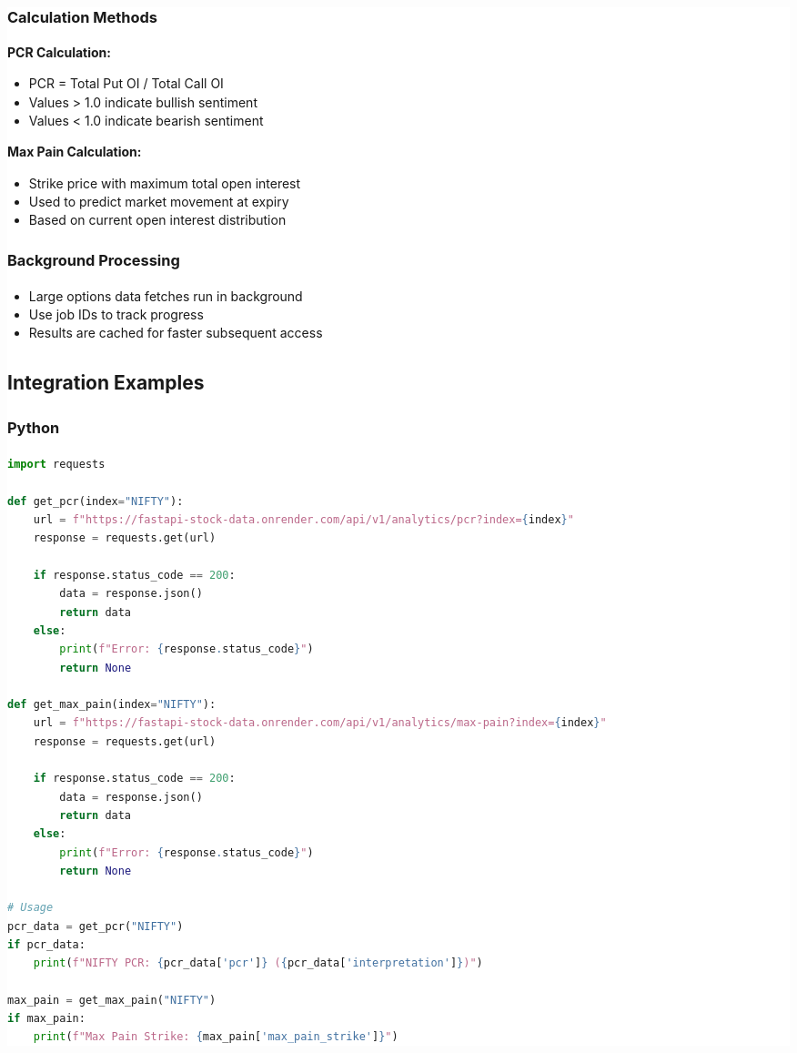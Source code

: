 ### Calculation Methods

**PCR Calculation:**
- PCR = Total Put OI / Total Call OI
- Values > 1.0 indicate bullish sentiment
- Values < 1.0 indicate bearish sentiment

**Max Pain Calculation:**
- Strike price with maximum total open interest
- Used to predict market movement at expiry
- Based on current open interest distribution

### Background Processing
- Large options data fetches run in background
- Use job IDs to track progress
- Results are cached for faster subsequent access

## Integration Examples

### Python

```python
import requests

def get_pcr(index="NIFTY"):
    url = f"https://fastapi-stock-data.onrender.com/api/v1/analytics/pcr?index={index}"
    response = requests.get(url)

    if response.status_code == 200:
        data = response.json()
        return data
    else:
        print(f"Error: {response.status_code}")
        return None

def get_max_pain(index="NIFTY"):
    url = f"https://fastapi-stock-data.onrender.com/api/v1/analytics/max-pain?index={index}"
    response = requests.get(url)

    if response.status_code == 200:
        data = response.json()
        return data
    else:
        print(f"Error: {response.status_code}")
        return None

# Usage
pcr_data = get_pcr("NIFTY")
if pcr_data:
    print(f"NIFTY PCR: {pcr_data['pcr']} ({pcr_data['interpretation']})")

max_pain = get_max_pain("NIFTY")
if max_pain:
    print(f"Max Pain Strike: {max_pain['max_pain_strike']}")
```
